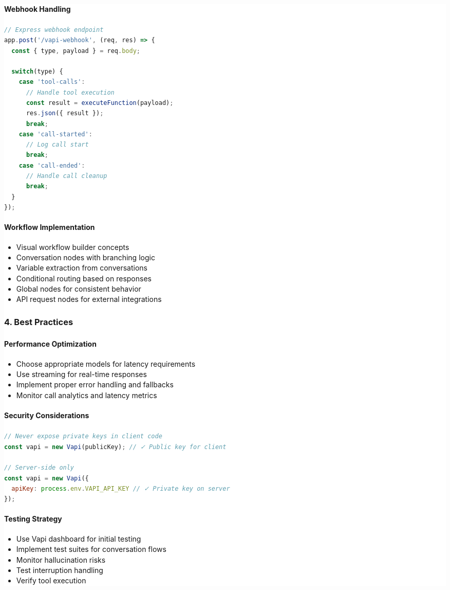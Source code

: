 #### Webhook Handling
```javascript
// Express webhook endpoint
app.post('/vapi-webhook', (req, res) => {
  const { type, payload } = req.body;
  
  switch(type) {
	case 'tool-calls':
	  // Handle tool execution
	  const result = executeFunction(payload);
	  res.json({ result });
	  break;
	case 'call-started':
	  // Log call start
	  break;
	case 'call-ended':
	  // Handle call cleanup
	  break;
  }
});
```

#### Workflow Implementation
- Visual workflow builder concepts
- Conversation nodes with branching logic
- Variable extraction from conversations
- Conditional routing based on responses
- Global nodes for consistent behavior
- API request nodes for external integrations

### 4. Best Practices

#### Performance Optimization
- Choose appropriate models for latency requirements
- Use streaming for real-time responses
- Implement proper error handling and fallbacks
- Monitor call analytics and latency metrics

#### Security Considerations
```javascript
// Never expose private keys in client code
const vapi = new Vapi(publicKey); // ✓ Public key for client

// Server-side only
const vapi = new Vapi({ 
  apiKey: process.env.VAPI_API_KEY // ✓ Private key on server
});
```

#### Testing Strategy
- Use Vapi dashboard for initial testing
- Implement test suites for conversation flows
- Monitor hallucination risks
- Test interruption handling
- Verify tool execution
